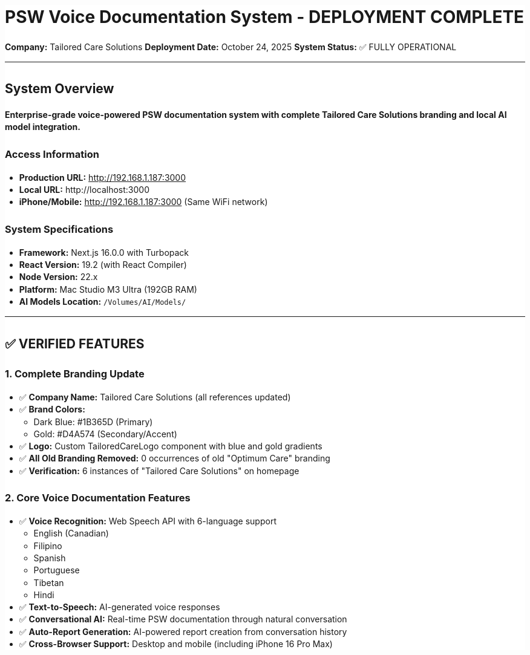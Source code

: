 # PSW Voice Documentation System - DEPLOYMENT COMPLETE

**Company:** Tailored Care Solutions
**Deployment Date:** October 24, 2025
**System Status:** ✅ FULLY OPERATIONAL

---

## System Overview

**Enterprise-grade voice-powered PSW documentation system with complete Tailored Care Solutions branding and local AI model integration.**

### Access Information
- **Production URL:** http://192.168.1.187:3000
- **Local URL:** http://localhost:3000
- **iPhone/Mobile:** http://192.168.1.187:3000 (Same WiFi network)

### System Specifications
- **Framework:** Next.js 16.0.0 with Turbopack
- **React Version:** 19.2 (with React Compiler)
- **Node Version:** 22.x
- **Platform:** Mac Studio M3 Ultra (192GB RAM)
- **AI Models Location:** `/Volumes/AI/Models/`

---

## ✅ VERIFIED FEATURES

### 1. Complete Branding Update
- ✅ **Company Name:** Tailored Care Solutions (all references updated)
- ✅ **Brand Colors:**
  - Dark Blue: #1B365D (Primary)
  - Gold: #D4A574 (Secondary/Accent)
- ✅ **Logo:** Custom TailoredCareLogo component with blue and gold gradients
- ✅ **All Old Branding Removed:** 0 occurrences of old "Optimum Care" branding
- ✅ **Verification:** 6 instances of "Tailored Care Solutions" on homepage

### 2. Core Voice Documentation Features
- ✅ **Voice Recognition:** Web Speech API with 6-language support
  - English (Canadian)
  - Filipino
  - Spanish
  - Portuguese
  - Tibetan
  - Hindi
- ✅ **Text-to-Speech:** AI-generated voice responses
- ✅ **Conversational AI:** Real-time PSW documentation through natural conversation
- ✅ **Auto-Report Generation:** AI-powered report creation from conversation history
- ✅ **Cross-Browser Support:** Desktop and mobile (including iPhone 16 Pro Max)
